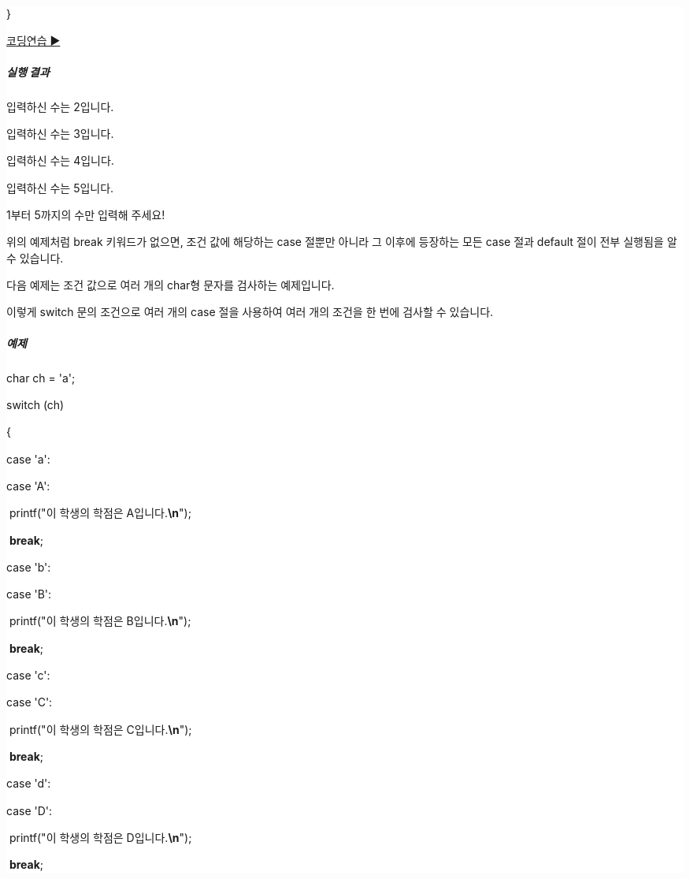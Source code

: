 } 

[코딩연습 ▶](http://tcpschool.com/examples/tryit/tryC.php?filename=c_control_condition_05)

##### 실행 결과

입력하신 수는 2입니다.

입력하신 수는 3입니다.

입력하신 수는 4입니다.

입력하신 수는 5입니다.

1부터 5까지의 수만 입력해 주세요!

 

위의 예제처럼 break 키워드가 없으면, 조건 값에 해당하는 case 절뿐만 아니라 그 이후에 등장하는 모든 case 절과 default 절이 전부 실행됨을 알 수 있습니다.

 

다음 예제는 조건 값으로 여러 개의 char형 문자를 검사하는 예제입니다.

이렇게 switch 문의 조건으로 여러 개의 case 절을 사용하여 여러 개의 조건을 한 번에 검사할 수 있습니다.

##### 예제

char ch = 'a'; 

switch (ch)

{

  case 'a':

  case 'A':

​    printf("이 학생의 학점은 A입니다.**\n**");

​    **break**;

  case 'b':

  case 'B':

​    printf("이 학생의 학점은 B입니다.**\n**");

​    **break**;

  case 'c':

  case 'C':

​    printf("이 학생의 학점은 C입니다.**\n**");

​    **break**;

  case 'd':

  case 'D':

​    printf("이 학생의 학점은 D입니다.**\n**");

​    **break**;
